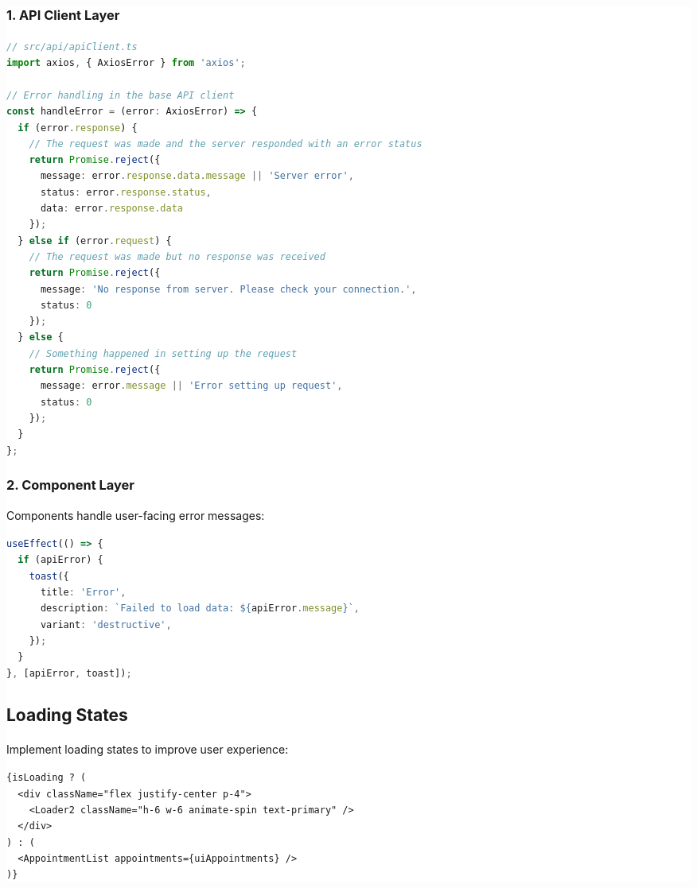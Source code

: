 ### 1. API Client Layer

```typescript
// src/api/apiClient.ts
import axios, { AxiosError } from 'axios';

// Error handling in the base API client
const handleError = (error: AxiosError) => {
  if (error.response) {
    // The request was made and the server responded with an error status
    return Promise.reject({
      message: error.response.data.message || 'Server error',
      status: error.response.status,
      data: error.response.data
    });
  } else if (error.request) {
    // The request was made but no response was received
    return Promise.reject({
      message: 'No response from server. Please check your connection.',
      status: 0
    });
  } else {
    // Something happened in setting up the request
    return Promise.reject({
      message: error.message || 'Error setting up request',
      status: 0
    });
  }
};
```

### 2. Component Layer

Components handle user-facing error messages:

```typescript
useEffect(() => {
  if (apiError) {
    toast({
      title: 'Error',
      description: `Failed to load data: ${apiError.message}`,
      variant: 'destructive',
    });
  }
}, [apiError, toast]);
```

## Loading States

Implement loading states to improve user experience:

```tsx
{isLoading ? (
  <div className="flex justify-center p-4">
    <Loader2 className="h-6 w-6 animate-spin text-primary" />
  </div>
) : (
  <AppointmentList appointments={uiAppointments} />
)}
```
